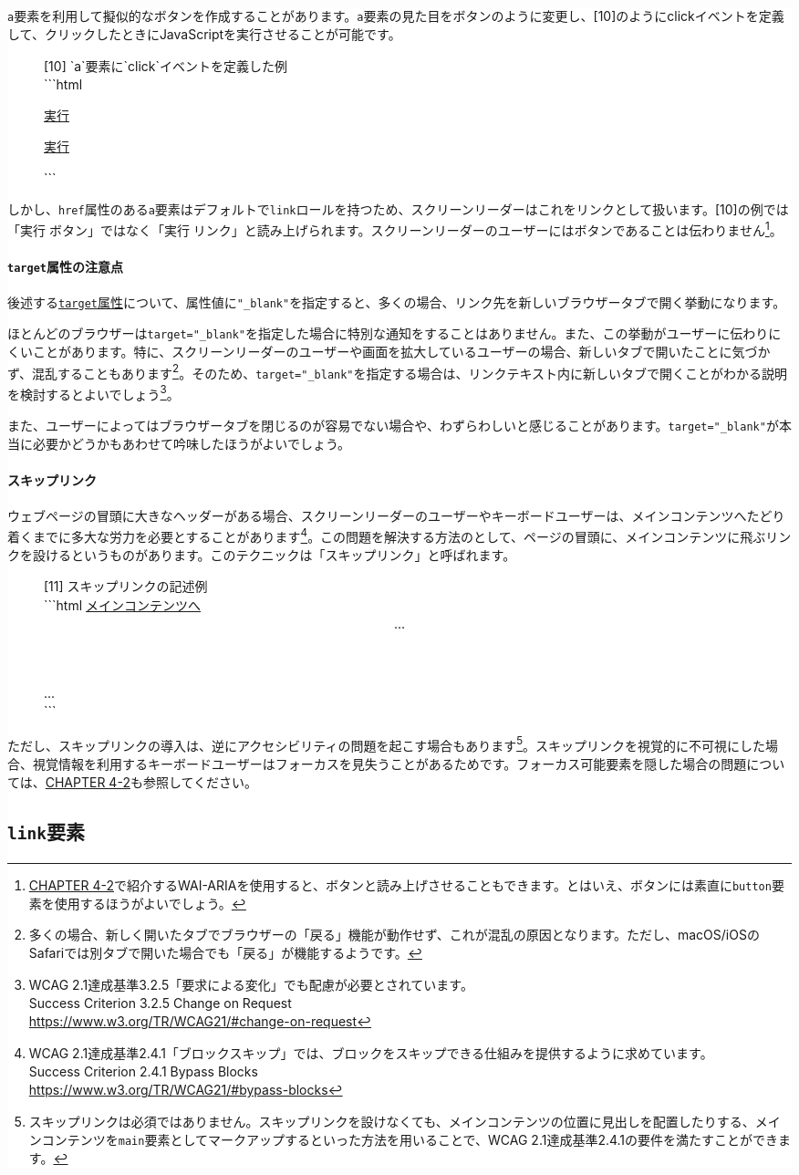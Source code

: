 `a`要素を利用して擬似的なボタンを作成することがあります。`a`要素の見た目をボタンのように変更し、[10]のようにclickイベントを定義して、クリックしたときにJavaScriptを実行させることが可能です。

<figure>
<figcaption>[10] `a`要素に`click`イベントを定義した例</figcaption>
```html
<p><a href="#" onclick="...">実行</a></p>
<p><a href="javascript:void(0)" onclick="...">実行</a></p>
```
</figure>

しかし、`href`属性のある`a`要素はデフォルトで`link`ロールを持つため、スクリーンリーダーはこれをリンクとして扱います。[10]の例では「実行 ボタン」ではなく「実行 リンク」と読み上げられます。スクリーンリーダーのユーザーにはボタンであることは伝わりません[^8]。

[^8]: [CHAPTER 4-2](4-2.xhtml)で紹介するWAI-ARIAを使用すると、ボタンと読み上げさせることもできます。とはいえ、ボタンには素直に`button`要素を使用するほうがよいでしょう。

#### `target`属性の注意点

後述する[`target`属性](#target-attribute)について、属性値に`"_blank"`を指定すると、多くの場合、リンク先を新しいブラウザータブで開く挙動になります。

ほとんどのブラウザーは`target="_blank"`を指定した場合に特別な通知をすることはありません。また、この挙動がユーザーに伝わりにくいことがあります。特に、スクリーンリーダーのユーザーや画面を拡大しているユーザーの場合、新しいタブで開いたことに気づかず、混乱することもあります[^9]。そのため、`target="_blank"`を指定する場合は、リンクテキスト内に新しいタブで開くことがわかる説明を検討するとよいでしょう[^10]。

[^9]: 多くの場合、新しく開いたタブでブラウザーの「戻る」機能が動作せず、これが混乱の原因となります。ただし、macOS/iOSのSafariでは別タブで開いた場合でも「戻る」が機能するようです。

[^10]: WCAG 2.1達成基準3.2.5「要求による変化」でも配慮が必要とされています。\
Success Criterion 3.2.5 Change on Request\
<https://www.w3.org/TR/WCAG21/#change-on-request>

また、ユーザーによってはブラウザータブを閉じるのが容易でない場合や、わずらわしいと感じることがあります。`target="_blank"`が本当に必要かどうかもあわせて吟味したほうがよいでしょう。

#### <a id="skip-link">スキップリンク</a>

ウェブページの冒頭に大きなヘッダーがある場合、スクリーンリーダーのユーザーやキーボードユーザーは、メインコンテンツへたどり着くまでに多大な労力を必要とすることがあります[^11]。この問題を解決する方法のとして、ページの冒頭に、メインコンテンツに飛ぶリンクを設けるというものがあります。このテクニックは「スキップリンク」と呼ばれます。

[^11]: WCAG 2.1達成基準2.4.1「ブロックスキップ」では、ブロックをスキップできる仕組みを提供するように求めています。\
Success Criterion 2.4.1 Bypass Blocks\
<https://www.w3.org/TR/WCAG21/#bypass-blocks>

<figure>
<figcaption>[11] スキップリンクの記述例</figcaption>
```html
<body>
  <a href="#content">メインコンテンツへ</a>
  <header>
    ...
  </header>
  <main id="content">
    ...
  </main>
</body>
```
</figure>

ただし、スキップリンクの導入は、逆にアクセシビリティの問題を起こす場合もあります[^12]。スキップリンクを視覚的に不可視にした場合、視覚情報を利用するキーボードユーザーはフォーカスを見失うことがあるためです。フォーカス可能要素を隠した場合の問題については、[CHAPTER 4-2](4-2.xhtml)も参照してください。

[^12]: スキップリンクは必須ではありません。スキップリンクを設けなくても、メインコンテンツの位置に見出しを配置したりする、メインコンテンツを`main`要素としてマークアップするといった方法を用いることで、WCAG 2.1達成基準2.4.1の要件を満たすことができます。

## <a id="link-element">`link`要素</a>


[^1]: URLのスキームや、リンク先リソースのMIMEタイプの値によって異なる挙動になる場合もあります。[CHAPTER 1-6「MIMEタイプ」](1-6.xhtml#mime-type)、[CHAPTER 2-3「サブリソースとURLスキーム」](2-3.xhtml#subresource-and-url-sceheme)を参照してください。
[^2]: インタラクティブコンテンツには、`a`要素、`button`要素、`tabindex`属性が指定された要素などが含まれます。詳しくは[CHAPTER 3-12](3-12.xhtml)を参照してください。
[^3]: 現在でも、フラグメントIDへのリンクを俗に「アンカーリンク」と呼ぶことがありますが、それは当時`a`要素(アンカー)が使われていた頃の名残です。
[^4]: `a`要素の`name`属性は旧式だが適合する機能とされています。ブラウザーは互換性のために`name`属性を解釈しますが、コンテンツ制作者は原則として`name`属性を使用してはなりません。\
[^5]: here症候群の名前は、英語圏で"click here"のhereという単語をリンクテキストにしてしまうことから来ています。
[^6]: WCAG 2.1達成基準2.4.4「リンクの目的(コンテキスト内)」では、リンクテキスト単独か、リンクテキストの前後のコンテキスト(文脈)とあわせてリンクの目的を理解できるようにすることを求めています。\
[^7]: より高度なアクセシビリティ基準として、WCAG 2.1達成基準2.4.9「リンクの目的(リンクのみ)」があります。これは、コンテキストに頼らず、リンクテキストのみでリンク先を理解できるようにすることを求めるものです。\
[^13]: たとえば、`rel="stylesheet"`はbody-okとされているので、スタイルシートを参照する`link`要素は`body`要素内でも適切に解釈されます。\
[^14]: `area`要素は[CHAPTER 3-8](3-8.xhtml)、`form`要素は[CHAPTER 3-10](3-10.xhtml)で紹介します。
[^15]: `href`属性は`a`要素、`area`要素、`link`要素で利用できます。`link`要素では`href`属性は必須です。`a`要素と`area`要素では、ほとんどの場合`href`属性を使用しますが、構文上は`href`属性を省略可能です。詳しくは`a`要素の説明を参照してください。
[^16]: `href`属性に`#top`という値を指定していて、かつtopというフラグメントIDがページ内に存在しない場合は、ページの最上部へスクロールします。これは仕様に定められた挙動です。\
[^17]: `rel`属性は`a`要素、`area`要素、`link`要素、`form`要素のすべてで利用できますが、指定できる値は要素によって異なります。詳細は「`rel`属性とリンクタイプ」の各リンクタイプの説明を参照してください。
[^18]: `target`属性は`a`要素、`area`要素、`form`要素、`base`要素で利用できます。`base`要素については[CHAPTER 3-1](3-1.xhtml)を参照してください。
[^19]: `download`属性は`a`要素、`area`要素で利用できます。
[^20]: リンク先のリソースが同一オリジンでない場合、ブラウザーは`download`属性を無視することがあります。これは悪用を防ぐためです。クロスオリジンの`download`属性を無視する動作は、規定ではないものの、仕様の注記として記載されており、多くのブラウザーはこの注記に従っています。\
[^21]: `hreflang`属性は`a`要素、`link`要素で利用できます。
[^22]: `referrerpolicy`属性は`a`要素、`area`要素、`iframe`要素、`img`要素、`link`要素、`script`要素で利用できます。
[^23]: HTTPのRefererヘッダフィールドにはスペルミスがあり、rが1つ少ない綴りが使われています。この属性名では正しい綴りを採用しているため、HTTPのヘッダフィールドと綴りが異なっています。
[^24]: Referrer Policy\
[^25]: `ping`属性は`a`要素、`area`要素で利用できます。
[^26]: 2021年現在で、Firefoxは`ping`属性をデフォルトで無効にしています。\
[^27]: `title`属性はグローバル属性です。詳細については、[CHAPTER 4-1](4-1.xhtml)も参照してください。
[^28]: リンクタイプは、HTML仕様の4.6.6 Link typesで定義されています。\
[^29]: リンクタイプの対応状況はブラウザーによって異なります。詳しくはMDNを参照してください。\
[^30]: 細かい挙動の詳細は、CSS Object Model(CSSOM)仕様を参照してください。\
[^31]: フィードとは、ウェブサイトが直近の更新情報や概要などをまとめたデータです。RSSやAtomといったマークアップ言語が主に用いられることから、RSSフィードやAtomフィードと呼ばれることもあります。
[^32]: メディアクエリーの詳細は、Media Queries仕様を参照してください。\
[^33]: [24]のような指定を検索エンジンのクローラーが認識し、モバイル向けの別コンテンツがあるかどうかを判断することもあります。\
[^34]: 古いブラウザーには、この指定を解釈して、文書の著作者へ即座に電子メールを送信できるものがありました。現在のブラウザーはそのような機能をほとんどサポートしていませんので、無理に指定する必要はないでしょう。
[^35]: WORD: パーマリンク\
[^36]: 古いブラウザーの中には、`link`要素の`rel=help`を解釈し、ヘルプへのリンクを提供するものもありました。現在のブラウザーはそのような機能をほとんどサポートしていないので、無理に指定する必要はないでしょう。
[^37]: 互換性の理由から、`"shortcut icon"`と書くことも認められており、`icon`と同一視されます。この場合、`rel`属性の値全体が`"shortcut icon"`でなければなりません。大文字小文字の違いは許されますが、逆順にしたり、他のキーワードを含めることはできません。
[^38]: アイコン取得の挙動はHTML仕様4.6.6.8 Link type "icon"で定義されています。\
[^39]: ここで紹介した例のほか、主にiOSやAndroidといったモバイル端末向けに、拡張キーワード`apple-touch-icon`とともにアイコンを指定する方法もあります。\
[^40]: ブラウザーは互換性のために、`copyright`というキーワードを`license`と同じように解釈します。コンテンツ制作者は`copyright`ではなく`license`を指定する必要があります。
[^41]: canonical linkの詳細は、RFC 6596 The Canonical Link Relationを参照してください。\
[^42]: リンクの中には、サイトオーナーが意図して用意したわけではないものもあります。たとえば、訪問者がコメント欄にリンクを書き込める場合や、広告配信のスクリプトによってリンクが自動的に挿入される場合などです。このような機能を悪用されると、スパムリンクが大量に生成されることがあり、検索エンジンの評価に悪影響を与える懸念があります。
[^43]: Googleは`nofollow`をさらに細分化したキーワード`sponsored`や`ugc`をサポートしています。\
[^44]: ブラウジングコンテキストについては、[`target`属性のコラム「ブラウジングコンテキスト」](#browsing-context)を参照してください。
[^45]: モダンなブラウザーの多くは、`noopener`がなくてもクロスオリジンのブラウジングコンテキストは参照できないようになっています。このリンクタイプの必要性は低下していますが、古いブラウザーでの安全性を確保したい場合に役立つことがあります。
[^46]: リンクをたどった際、ブラウザーはリンク先へのHTTPリクエスト時に、`Referer`ヘッダーフィールドでリンク元ページのURLを送信することがあります。この属性はその挙動を抑制するものです。
[^47]: `noreferrer`には、`noopener`と同様にブラウジングコンテキストを参照させない効果もあります。ブラウジングコンテキストが参照できると、リンク元のURLを知ることができてしまうためです。詳しくは`noopener`を参照してください。
[^48]: `dns-prefetch`、`preconnect`、`prefetch`、`prerender`の挙動はResource Hints仕様で定義されています。\
[^49]: サブリソースの多くは`img`要素の`src`属性などで記述されており、HTMLを読み込んだ時点で必要性を判断できます。しかし、サブリソースの中にはCSSから読み込まれるものや、JavaScriptで挿入されるものなどもあり、これらの必要性はHTMLを読み込んだ時点では判断できません。`preload`は、そのようなサブリソースの必要性を事前に伝えておくことで、動作を高速化するものです。
[^50]: `preload`の動作の詳細はPreload仕様を参照してください。\
[^51]: `as`属性に指定できる値はFetch Standardのdestinationに定められています。\
[^52]: 古いHTMLでは`type=text/css`もあわせて指定していましたが、現在のHTML仕様はCSS以外のスタイルシート言語を想定しておらず、デフォルトで`text/css`とみなされるため、`type`属性は省略することが推奨されています。`type`属性があり、かつ`text/css`以外の値だった場合、そのスタイルシートは無視されます。
[^53]: 古いHTMLでは`charset`属性でスタイルシートの文字エンコーディングを指定できましたが、`link`要素の`charset`属性は廃止されました。外部スタイルシートの文字エンコーディングは、HTTPレスポンスヘッダーなどに基づいて決定されます。
[^54]: 古いブラウザーには、このような`link`要素の指定を解釈して、前後のページに移動するナビゲーションを提供するものもありました。現在ではそのような機能はほとんど提供されていませんが、検索エンジンのクローラーに前後ページの情報を与えるために用いられることがあります。
[^55]: ブラウザーは互換性のために、`previous`というキーワードを`prev`と同じように解釈します。コンテンツ制作者は`previous`ではなく`prev`を指定する必要があります。
[^56]: HTML5 link type extensions\